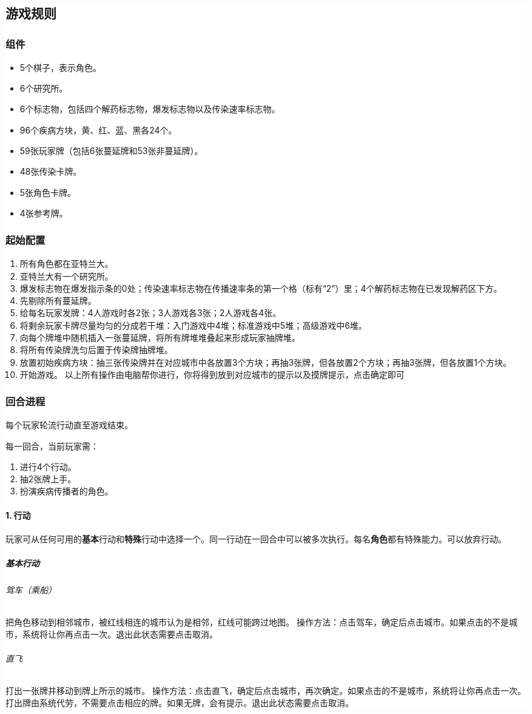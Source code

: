 ## 游戏规则

### 组件
- 5个棋子，表示角色。

- 6个研究所。

- 6个标志物，包括四个解药标志物，爆发标志物以及传染速率标志物。
- 96个疾病方块，黄、红、蓝、黑各24个。
- 59张玩家牌（包括6张蔓延牌和53张非蔓延牌）。
- 48张传染卡牌。
- 5张角色卡牌。
- 4张参考牌。

### 起始配置

1. 所有角色都在亚特兰大。
2. 亚特兰大有一个研究所。
3. 爆发标志物在爆发指示条的0处；传染速率标志物在传播速率条的第一个格（标有“2”）里；4个解药标志物在已发现解药区下方。
4. 先剔除所有蔓延牌。
5. 给每名玩家发牌：4人游戏时各2张；3人游戏各3张；2人游戏各4张。
6. 将剩余玩家卡牌尽量均匀的分成若干堆：入门游戏中4堆；标准游戏中5堆；高级游戏中6堆。
7. 向每个牌堆中随机插入一张蔓延牌，将所有牌堆堆叠起来形成玩家抽牌堆。
8. 将所有传染牌洗匀后置于传染牌抽牌堆。
9. 放置初始疾病方块：抽三张传染牌并在对应城市中各放置3个方块；再抽3张牌，但各放置2个方块；再抽3张牌，但各放置1个方块。
10. 开始游戏。
以上所有操作由电脑帮你进行，你将得到放到对应城市的提示以及摸牌提示，点击确定即可

### 回合进程

每个玩家轮流行动直至游戏结束。

每一回合，当前玩家需：

1. 进行4个行动。
2. 抽2张牌上手。
3. 扮演疾病传播者的角色。

#### 1. 行动

玩家可从任何可用的**基本**行动和**特殊**行动中选择一个。同一行动在一回合中可以被多次执行。每名**角色**都有特殊能力。可以放弃行动。

##### 基本行动

###### 驾车（乘船）

把角色移动到相邻城市，被红线相连的城市认为是相邻，红线可能跨过地图。
操作方法：点击驾车，确定后点击城市。如果点击的不是城市，系统将让你再点击一次。退出此状态需要点击取消。

###### 直飞

打出一张牌并移动到牌上所示的城市。
操作方法：点击直飞，确定后点击城市，再次确定。如果点击的不是城市，系统将让你再点击一次。打出牌由系统代劳，不需要点击相应的牌。如果无牌，会有提示。退出此状态需要点击取消。
